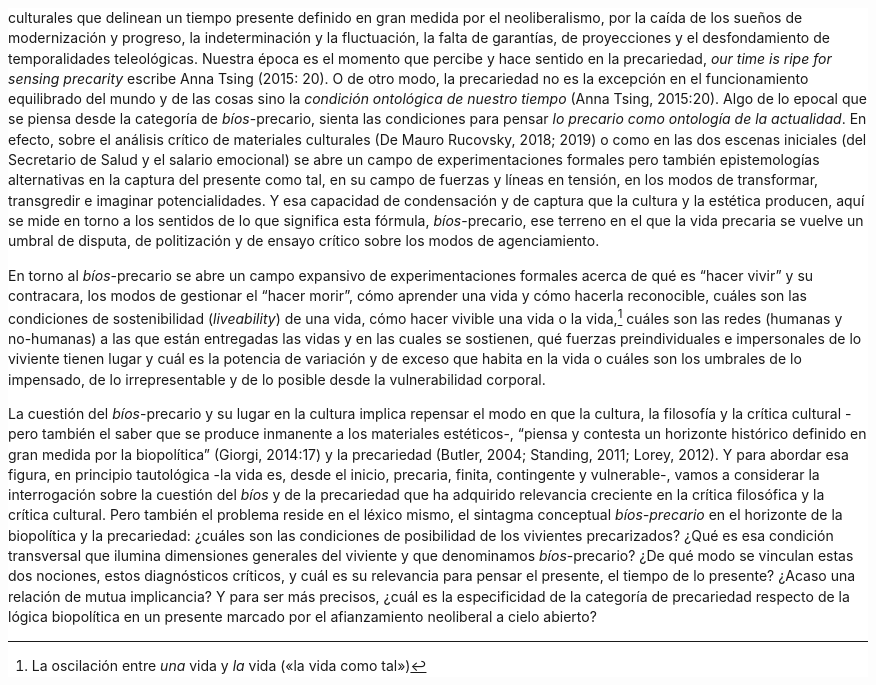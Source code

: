 culturales que delinean un tiempo presente definido en gran medida por
el neoliberalismo, por la caída de los sueños de modernización y
progreso, la indeterminación y la fluctuación, la falta de garantías, de
proyecciones y el desfondamiento de temporalidades teleológicas. Nuestra
época es el momento que percibe y hace sentido en la precariedad, *our
time is ripe for sensing precarity* escribe Anna Tsing (2015: 20). O de
otro modo, la precariedad no es la excepción en el funcionamiento
equilibrado del mundo y de las cosas sino la *condición ontológica de
nuestro tiempo* (Anna Tsing, 2015:20). Algo de lo epocal que se piensa
desde la categoría de *bíos*-precario, sienta las condiciones para
pensar *lo precario como ontología* *de la actualidad*. En efecto, sobre
el análisis crítico de materiales culturales (De Mauro Rucovsky, 2018;
2019) o como en las dos escenas iniciales (del Secretario de Salud y el
salario emocional) se abre un campo de experimentaciones formales pero
también epistemologías alternativas en la captura del presente como tal,
en su campo de fuerzas y líneas en tensión, en los modos de transformar,
transgredir e imaginar potencialidades. Y esa capacidad de condensación
y de captura que la cultura y la estética producen, aquí se mide en
torno a los sentidos de lo que significa esta fórmula, *bíos*-precario,
ese terreno en el que la vida precaria se vuelve un umbral de disputa,
de politización y de ensayo crítico sobre los modos de agenciamiento.

En torno al *bíos*-precario se abre un campo expansivo de
experimentaciones formales acerca de qué es “hacer vivir” y su
contracara, los modos de gestionar el “hacer morir”, cómo aprender una
vida y cómo hacerla reconocible, cuáles son las condiciones de
sostenibilidad (*liveability*) de una vida, cómo hacer vivible una vida
o la vida,[^4] cuáles son las redes (humanas y no-humanas) a las que
están entregadas las vidas y en las cuales se sostienen, qué fuerzas
preindividuales e impersonales de lo viviente tienen lugar y cuál es la
potencia de variación y de exceso que habita en la vida o cuáles son los
umbrales de lo impensado, de lo irrepresentable y de lo posible desde la
vulnerabilidad corporal.

La cuestión del *bíos*-precario y su lugar en la cultura implica
repensar el modo en que la cultura, la filosofía y la crítica cultural
-pero también el saber que se produce inmanente a los materiales
estéticos-, “piensa y contesta un horizonte histórico definido en gran
medida por la biopolítica” (Giorgi, 2014:17) y la precariedad (Butler,
2004; Standing, 2011; Lorey, 2012). Y para abordar esa figura, en
principio tautológica -la vida es, desde el inicio, precaria, finita,
contingente y vulnerable-, vamos a considerar la interrogación sobre la
cuestión del *bíos* y de la precariedad que ha adquirido relevancia
creciente en la crítica filosófica y la crítica cultural. Pero también
el problema reside en el léxico mismo, el sintagma conceptual
*bíos-precario* en el horizonte de la biopolítica y la precariedad:
¿cuáles son las condiciones de posibilidad de los vivientes
precarizados? ¿Qué es esa condición transversal que ilumina dimensiones
generales del viviente y que denominamos *bíos*-precario? ¿De qué modo
se vinculan estas dos nociones, estos diagnósticos críticos, y cuál es
su relevancia para pensar el presente, el tiempo de lo presente? ¿Acaso
una relación de mutua implicancia? Y para ser más precisos, ¿cuál es la
especificidad de la categoría de precariedad respecto de la lógica
biopolítica en un presente marcado por el afianzamiento neoliberal a
cielo abierto?


[^1]: El término biopolítica se distancia, a su vez, de la noción de
[^2]: A diferencia de Janell Watson (2012) quien encuentra en Butler y
[^3]: En la obra de Butler las menciones manifiestas sobre biopolítica
[^4]: La oscilación entre *una* vida y *la* vida («la vida como tal»)
[^5]: En el imaginario industrial-fordista el trabajo es una figura de